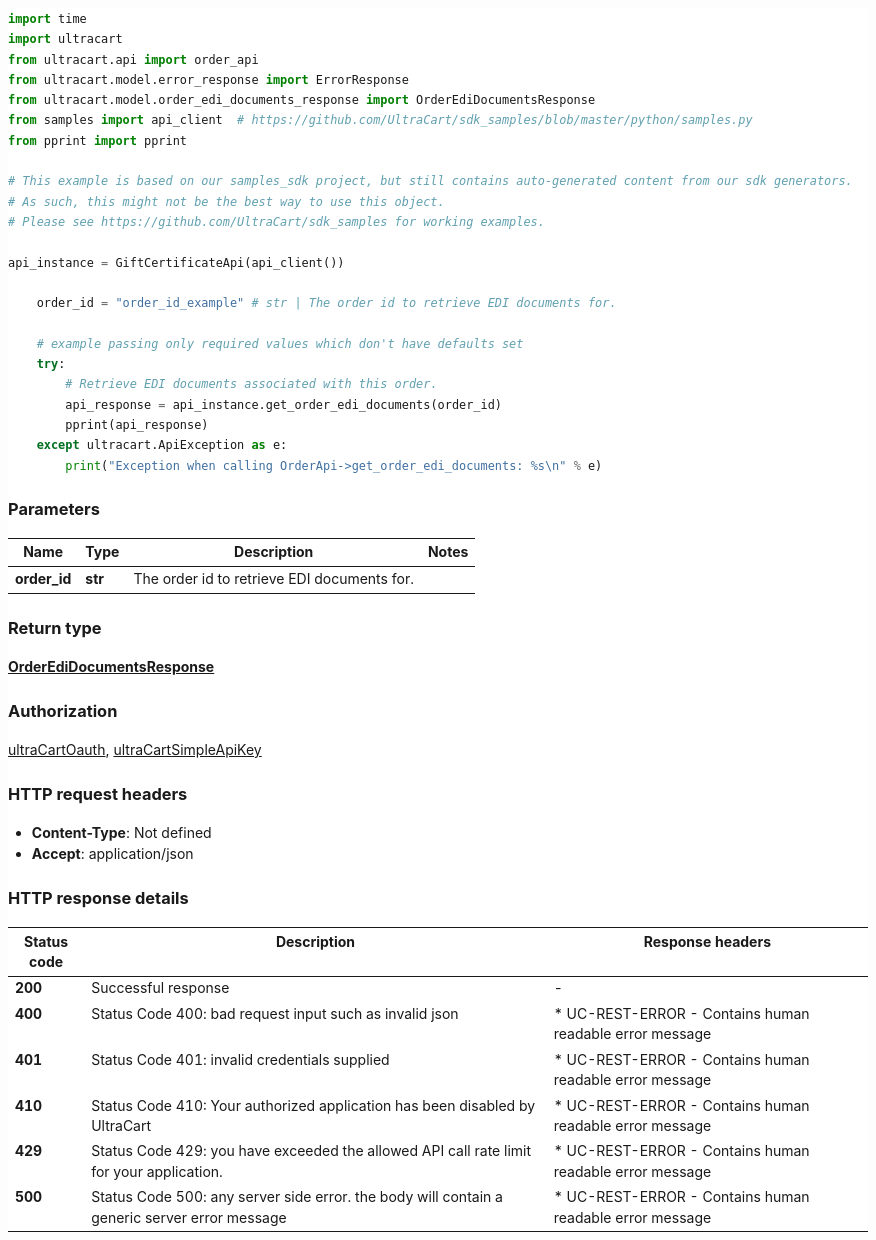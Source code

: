 ```python
import time
import ultracart
from ultracart.api import order_api
from ultracart.model.error_response import ErrorResponse
from ultracart.model.order_edi_documents_response import OrderEdiDocumentsResponse
from samples import api_client  # https://github.com/UltraCart/sdk_samples/blob/master/python/samples.py
from pprint import pprint

# This example is based on our samples_sdk project, but still contains auto-generated content from our sdk generators.
# As such, this might not be the best way to use this object.
# Please see https://github.com/UltraCart/sdk_samples for working examples.

api_instance = GiftCertificateApi(api_client())

    order_id = "order_id_example" # str | The order id to retrieve EDI documents for.

    # example passing only required values which don't have defaults set
    try:
        # Retrieve EDI documents associated with this order.
        api_response = api_instance.get_order_edi_documents(order_id)
        pprint(api_response)
    except ultracart.ApiException as e:
        print("Exception when calling OrderApi->get_order_edi_documents: %s\n" % e)
```


### Parameters

Name | Type | Description  | Notes
------------- | ------------- | ------------- | -------------
 **order_id** | **str**| The order id to retrieve EDI documents for. |

### Return type

[**OrderEdiDocumentsResponse**](OrderEdiDocumentsResponse.md)

### Authorization

[ultraCartOauth](../README.md#ultraCartOauth), [ultraCartSimpleApiKey](../README.md#ultraCartSimpleApiKey)

### HTTP request headers

 - **Content-Type**: Not defined
 - **Accept**: application/json


### HTTP response details

| Status code | Description | Response headers |
|-------------|-------------|------------------|
**200** | Successful response |  -  |
**400** | Status Code 400: bad request input such as invalid json |  * UC-REST-ERROR - Contains human readable error message <br>  |
**401** | Status Code 401: invalid credentials supplied |  * UC-REST-ERROR - Contains human readable error message <br>  |
**410** | Status Code 410: Your authorized application has been disabled by UltraCart |  * UC-REST-ERROR - Contains human readable error message <br>  |
**429** | Status Code 429: you have exceeded the allowed API call rate limit for your application. |  * UC-REST-ERROR - Contains human readable error message <br>  |
**500** | Status Code 500: any server side error.  the body will contain a generic server error message |  * UC-REST-ERROR - Contains human readable error message <br>  |
